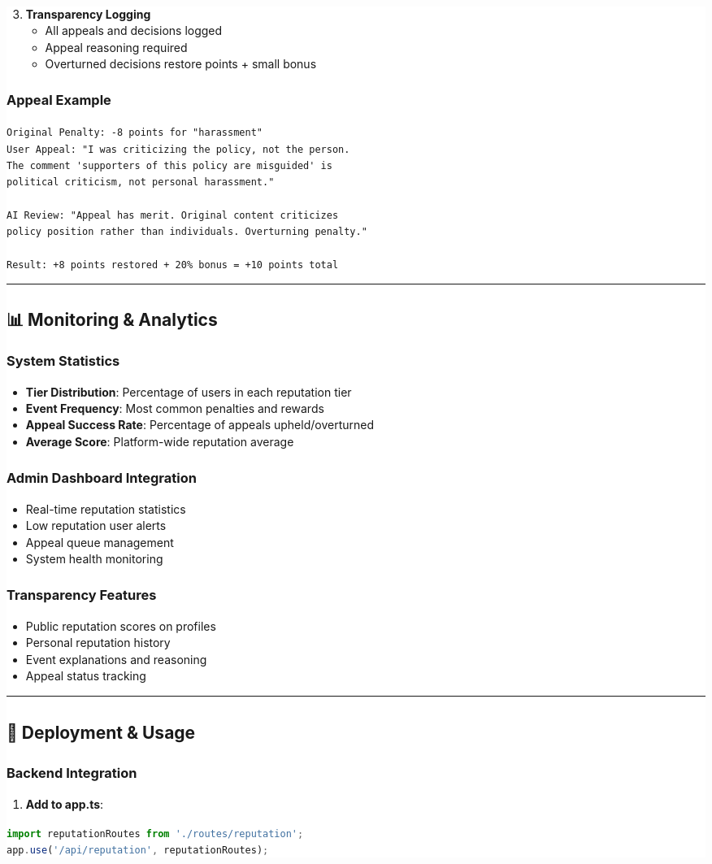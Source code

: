 3. **Transparency Logging**
   - All appeals and decisions logged
   - Appeal reasoning required
   - Overturned decisions restore points + small bonus

### Appeal Example
```
Original Penalty: -8 points for "harassment"
User Appeal: "I was criticizing the policy, not the person. 
The comment 'supporters of this policy are misguided' is 
political criticism, not personal harassment."

AI Review: "Appeal has merit. Original content criticizes 
policy position rather than individuals. Overturning penalty."

Result: +8 points restored + 20% bonus = +10 points total
```

---

## 📊 Monitoring & Analytics

### System Statistics
- **Tier Distribution**: Percentage of users in each reputation tier
- **Event Frequency**: Most common penalties and rewards
- **Appeal Success Rate**: Percentage of appeals upheld/overturned
- **Average Score**: Platform-wide reputation average

### Admin Dashboard Integration
- Real-time reputation statistics
- Low reputation user alerts
- Appeal queue management
- System health monitoring

### Transparency Features
- Public reputation scores on profiles
- Personal reputation history
- Event explanations and reasoning
- Appeal status tracking

---

## 🚀 Deployment & Usage

### Backend Integration
1. **Add to app.ts**:
```javascript
import reputationRoutes from './routes/reputation';
app.use('/api/reputation', reputationRoutes);
```
